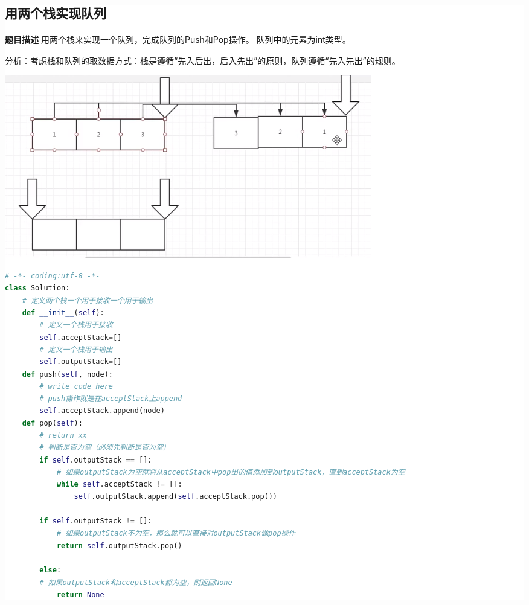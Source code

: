 ## 用两个栈实现队列

**题目描述**
用两个栈来实现一个队列，完成队列的Push和Pop操作。 队列中的元素为int类型。

分析：考虑栈和队列的取数据方式：栈是遵循“先入后出，后入先出”的原则，队列遵循“先入先出”的规则。

![image-20200324092702220](/styles/images/typora-images/image-20200324092702220.png)

```python
# -*- coding:utf-8 -*-
class Solution:
    # 定义两个栈一个用于接收一个用于输出
    def __init__(self):
        # 定义一个栈用于接收
        self.acceptStack=[]
        # 定义一个栈用于输出
        self.outputStack=[]
    def push(self, node):
        # write code here
        # push操作就是在acceptStack上append
        self.acceptStack.append(node)
    def pop(self):
        # return xx
        # 判断是否为空（必须先判断是否为空）
        if self.outputStack == []:
        	# 如果outputStack为空就将从acceptStack中pop出的值添加到outputStack，直到acceptStack为空
            while self.acceptStack != []:
                self.outputStack.append(self.acceptStack.pop())
        
        if self.outputStack != []:
        	# 如果outputStack不为空，那么就可以直接对outputStack做pop操作
            return self.outputStack.pop()
        
        else:
        # 如果outputStack和acceptStack都为空，则返回None
            return None
```
